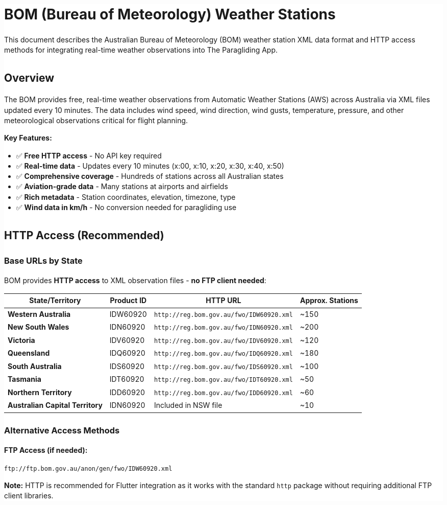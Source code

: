 # BOM (Bureau of Meteorology) Weather Stations

This document describes the Australian Bureau of Meteorology (BOM) weather station XML data format and HTTP access methods for integrating real-time weather observations into The Paragliding App.

## Overview

The BOM provides free, real-time weather observations from Automatic Weather Stations (AWS) across Australia via XML files updated every 10 minutes. The data includes wind speed, wind direction, wind gusts, temperature, pressure, and other meteorological observations critical for flight planning.

**Key Features:**
- ✅ **Free HTTP access** - No API key required
- ✅ **Real-time data** - Updates every 10 minutes (x:00, x:10, x:20, x:30, x:40, x:50)
- ✅ **Comprehensive coverage** - Hundreds of stations across all Australian states
- ✅ **Aviation-grade data** - Many stations at airports and airfields
- ✅ **Rich metadata** - Station coordinates, elevation, timezone, type
- ✅ **Wind data in km/h** - No conversion needed for paragliding use

## HTTP Access (Recommended)

### Base URLs by State

BOM provides **HTTP access** to XML observation files - **no FTP client needed**:

| State/Territory | Product ID | HTTP URL | Approx. Stations |
|----------------|-----------|----------|-----------------|
| **Western Australia** | IDW60920 | `http://reg.bom.gov.au/fwo/IDW60920.xml` | ~150 |
| **New South Wales** | IDN60920 | `http://reg.bom.gov.au/fwo/IDN60920.xml` | ~200 |
| **Victoria** | IDV60920 | `http://reg.bom.gov.au/fwo/IDV60920.xml` | ~120 |
| **Queensland** | IDQ60920 | `http://reg.bom.gov.au/fwo/IDQ60920.xml` | ~180 |
| **South Australia** | IDS60920 | `http://reg.bom.gov.au/fwo/IDS60920.xml` | ~100 |
| **Tasmania** | IDT60920 | `http://reg.bom.gov.au/fwo/IDT60920.xml` | ~50 |
| **Northern Territory** | IDD60920 | `http://reg.bom.gov.au/fwo/IDD60920.xml` | ~60 |
| **Australian Capital Territory** | IDN60920 | Included in NSW file | ~10 |

### Alternative Access Methods

**FTP Access (if needed):**
```
ftp://ftp.bom.gov.au/anon/gen/fwo/IDW60920.xml
```

**Note:** HTTP is recommended for Flutter integration as it works with the standard `http` package without requiring additional FTP client libraries.
